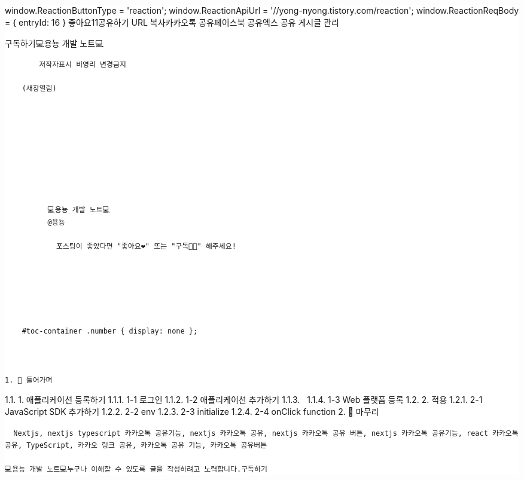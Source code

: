
  window.ReactionButtonType = 'reaction';
window.ReactionApiUrl = '//yong-nyong.tistory.com/reaction';
window.ReactionReqBody = {
    entryId: 16
}
좋아요11공유하기
  URL 복사카카오톡 공유페이스북 공유엑스 공유
게시글 관리
  

구독하기💻용뇽 개발 노트💻
    
        
            저작자표시 비영리 변경금지 
        
        (새창열림)
    

  


        
          
            
            
              💻용뇽 개발 노트💻
              @용뇽
              
                포스팅이 좋았다면 "좋아요❤️" 또는 "구독👍🏻" 해주세요!
              
            
          
        
      
      
        #toc-container .number { display: none };
      
      
        
    1. 📖 들어가며
1.1. 1. 애플리케이션 등록하기
1.1.1. 1-1 로그인
1.1.2. 1-2 애플리케이션 추가하기
1.1.3.  
1.1.4. 1-3 Web 플랫폼 등록
1.2. 2. 적용
1.2.1. 2-1 JavaScript SDK 추가하기
1.2.2. 2-2 env
1.2.3. 2-3 initialize
1.2.4. 2-4 onClick function
2. 📕 마무리
    
      
    
    
      Nextjs, nextjs typescript 카카오톡 공유기능, nextjs 카카오톡 공유, nextjs 카카오톡 공유 버튼, nextjs 카카오톡 공유기능, react 카카오톡 공유, TypeScript, 카카오 링크 공유, 카카오톡 공유 기능, 카카오톡 공유버튼
    
    💻용뇽 개발 노트💻누구나 이해할 수 있도록 글을 작성하려고 노력합니다.구독하기
      
        
          
    

  
    
      
